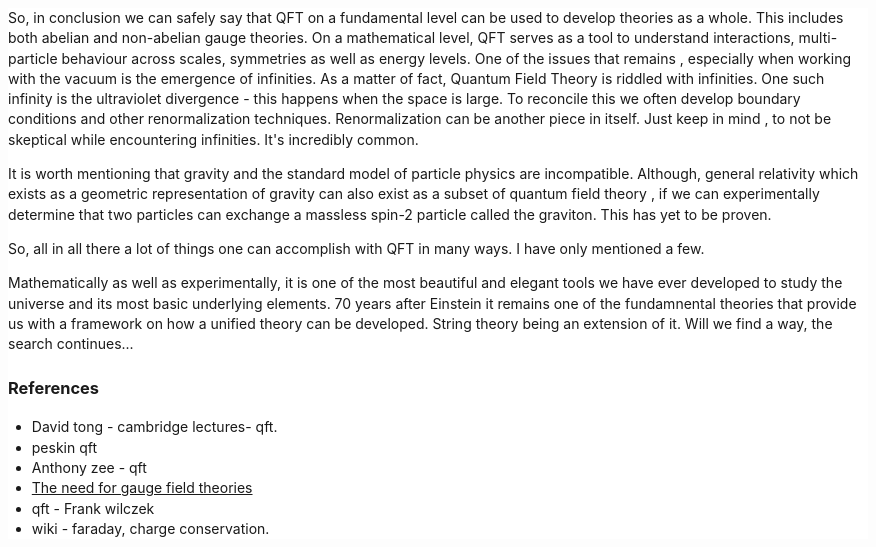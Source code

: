 
So, in conclusion we can safely say that QFT on a 
fundamental level can be used to develop theories as a whole.
This includes both abelian and non-abelian gauge theories.
On a mathematical level, QFT serves as a tool to understand interactions, 
multi-particle behaviour across scales, symmetries as well as energy levels. 
One of the issues that remains , especially when working with the vacuum is the emergence of infinities.
As a matter of fact, Quantum Field Theory is riddled with infinities.
One such infinity is the ultraviolet divergence - this happens when the space is large.
To reconcile this we often develop boundary conditions and other renormalization techniques. Renormalization can be another piece in itself. Just keep in mind , to not be skeptical while encountering infinities. It's incredibly common.

It is  worth mentioning  that  gravity and the standard model of particle 
physics are incompatible. Although, general relativity which exists as a geometric representation of 
gravity can also exist as a subset of quantum field theory , 
if we can experimentally determine that two particles can exchange a massless spin-2 particle
called the graviton. This has yet to be proven.

So, all in all there a lot of things one can accomplish with QFT in many ways. 
I have only mentioned a few.

Mathematically as well as experimentally,
it is one of the most beautiful and elegant tools we have ever developed to
study the universe and its most basic underlying elements.
70 years after Einstein it remains one of the fundamnental theories that provide us with a 
framework on how a unified theory can be developed. 
String theory being an extension of it. Will we find a way, the search continues...

### References

- David tong - cambridge lectures- qft.
- peskin qft
- Anthony zee - qft
- [The need for gauge field theories](https://soumyadip1995.github.io/2024/11/06/gauge_theory.html)
- qft - Frank wilczek
- wiki - faraday, charge conservation.
